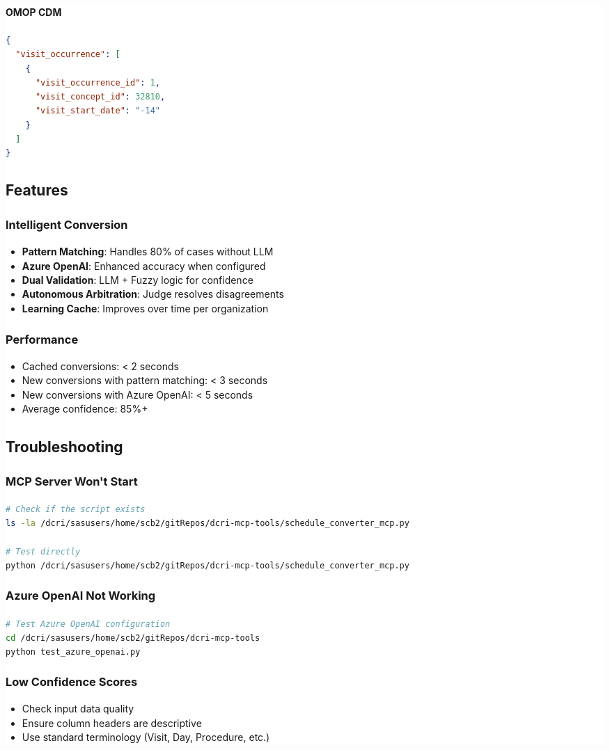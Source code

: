 #### OMOP CDM
```json
{
  "visit_occurrence": [
    {
      "visit_occurrence_id": 1,
      "visit_concept_id": 32810,
      "visit_start_date": "-14"
    }
  ]
}
```

## Features

### Intelligent Conversion
- **Pattern Matching**: Handles 80% of cases without LLM
- **Azure OpenAI**: Enhanced accuracy when configured
- **Dual Validation**: LLM + Fuzzy logic for confidence
- **Autonomous Arbitration**: Judge resolves disagreements
- **Learning Cache**: Improves over time per organization

### Performance
- Cached conversions: < 2 seconds
- New conversions with pattern matching: < 3 seconds
- New conversions with Azure OpenAI: < 5 seconds
- Average confidence: 85%+

## Troubleshooting

### MCP Server Won't Start
```bash
# Check if the script exists
ls -la /dcri/sasusers/home/scb2/gitRepos/dcri-mcp-tools/schedule_converter_mcp.py

# Test directly
python /dcri/sasusers/home/scb2/gitRepos/dcri-mcp-tools/schedule_converter_mcp.py
```

### Azure OpenAI Not Working
```bash
# Test Azure OpenAI configuration
cd /dcri/sasusers/home/scb2/gitRepos/dcri-mcp-tools
python test_azure_openai.py
```

### Low Confidence Scores
- Check input data quality
- Ensure column headers are descriptive
- Use standard terminology (Visit, Day, Procedure, etc.)
